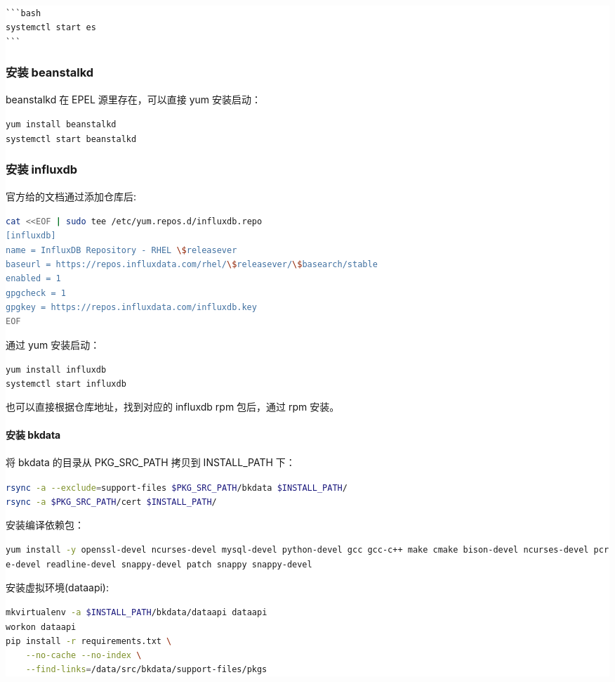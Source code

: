     ```bash
    systemctl start es
    ```

### 安装 beanstalkd

beanstalkd 在 EPEL 源里存在，可以直接 yum 安装启动：

```bash
yum install beanstalkd
systemctl start beanstalkd
```

### 安装 influxdb

官方给的文档通过添加仓库后:

```bash
cat <<EOF | sudo tee /etc/yum.repos.d/influxdb.repo
[influxdb]
name = InfluxDB Repository - RHEL \$releasever
baseurl = https://repos.influxdata.com/rhel/\$releasever/\$basearch/stable
enabled = 1
gpgcheck = 1
gpgkey = https://repos.influxdata.com/influxdb.key
EOF
```

通过 yum 安装启动：

```bash
yum install influxdb
systemctl start influxdb
```

也可以直接根据仓库地址，找到对应的 influxdb rpm 包后，通过 rpm 安装。

#### 安装 bkdata

将 bkdata 的目录从 PKG_SRC_PATH 拷贝到 INSTALL_PATH 下：

```bash
rsync -a --exclude=support-files $PKG_SRC_PATH/bkdata $INSTALL_PATH/
rsync -a $PKG_SRC_PATH/cert $INSTALL_PATH/
```

安装编译依赖包：

```bash
yum install -y openssl-devel ncurses-devel mysql-devel python-devel gcc gcc-c++ make cmake bison-devel ncurses-devel pcre-devel readline-devel snappy-devel patch snappy snappy-devel
```

安装虚拟环境(dataapi):

```bash
mkvirtualenv -a $INSTALL_PATH/bkdata/dataapi dataapi
workon dataapi
pip install -r requirements.txt \
    --no-cache --no-index \
    --find-links=/data/src/bkdata/support-files/pkgs
```

